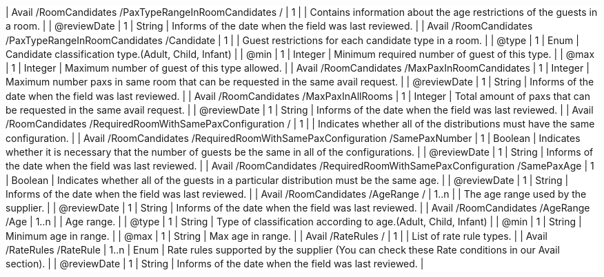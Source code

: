 | Avail /RoomCandidates /PaxTypeRangeInRoomCandidates /                   | 1          |          | Contains information about the age restrictions of the guests in a room.                                                                   |
| @reviewDate                                                             | 1          | String   | Informs of the date when the field was last reviewed.                                                                                      |
| Avail /RoomCandidates /PaxTypeRangeInRoomCandidates /Candidate          | 1          |          | Guest restrictions for each candidate type in a room.                                                                                      |
| @type                                                                   | 1          | Enum     | Candidate classification type.(Adult, Child, Infant)                                                                                       |
| @min                                                                    | 1          | Integer  | Minimum required number of guest of this type.                                                                                             |
| @max                                                                    | 1          | Integer  | Maximum number of guest of this type allowed.                                                                                              |
| Avail /RoomCandidates /MaxPaxInRoomCandidates                           | 1          | Integer  | Maximum number paxs in same room that can be requested in the same avail request.                                                          |
| @reviewDate                                                             | 1          | String   | Informs of the date when the field was last reviewed.                                                                                      |
| Avail /RoomCandidates /MaxPaxInAllRooms                                 | 1          | Integer  | Total amount of paxs that can be requested in the same avail request.                                                                      |
| @reviewDate                                                             | 1          | String   | Informs of the date when the field was last reviewed.                                                                                      |
| Avail /RoomCandidates /RequiredRoomWithSamePaxConfiguration /           | 1          |          | Indicates whether all of the distributions must have the same configuration.                                                               |
| Avail /RoomCandidates /RequiredRoomWithSamePaxConfiguration /SamePaxNumber | 1          | Boolean  | Indicates whether it is necessary that the number of guests be the same in all of the configurations.                                      |
| @reviewDate                                                             | 1          | String   | Informs of the date when the field was last reviewed.                                                                                      |
| Avail /RoomCandidates /RequiredRoomWithSamePaxConfiguration /SamePaxAge | 1          | Boolean  | Indicates whether all of the guests in a particular distribution must be the same age.                                                     |
| @reviewDate                                                             | 1          | String   | Informs of the date when the field was last reviewed.                                                                                      |
| Avail /RoomCandidates /AgeRange /                                       | 1..n          |          | The age range used by the supplier.                                                                                                        |
| @reviewDate                                                             | 1          | String   | Informs of the date when the field was last reviewed.                                                                                      |
| Avail /RoomCandidates /AgeRange /Age                                    | 1..n          |          | Age range.                                                                                                                                 |
| @type                                                                   | 1          | String   | Type of classification according to age.(Adult, Child, Infant)                                                                             |
| @min                                                                    | 1          | String   | Minimum age in range.                                                                                                                      |
| @max                                                                    | 1          | String   | Max age in range.                                                                                                                          |
| Avail /RateRules /                                                      | 1          |          | List of rate rule types.                                                                                                                   |
| Avail /RateRules /RateRule                                              | 1..n       | Enum     | Rate rules supported by the supplier (You can check these Rate conditions in our Avail section).                                           |
| @reviewDate                                                             | 1          | String   | Informs of the date when the field was last reviewed.                                                                                      |